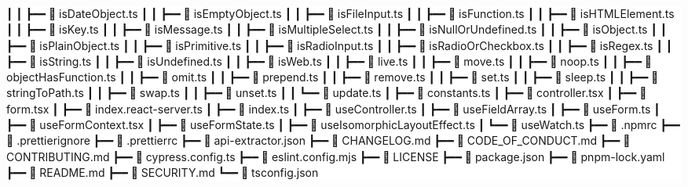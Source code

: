 ┃   ┃   ┣━━ 📄 isDateObject.ts
┃   ┃   ┣━━ 📄 isEmptyObject.ts
┃   ┃   ┣━━ 📄 isFileInput.ts
┃   ┃   ┣━━ 📄 isFunction.ts
┃   ┃   ┣━━ 📄 isHTMLElement.ts
┃   ┃   ┣━━ 📄 isKey.ts
┃   ┃   ┣━━ 📄 isMessage.ts
┃   ┃   ┣━━ 📄 isMultipleSelect.ts
┃   ┃   ┣━━ 📄 isNullOrUndefined.ts
┃   ┃   ┣━━ 📄 isObject.ts
┃   ┃   ┣━━ 📄 isPlainObject.ts
┃   ┃   ┣━━ 📄 isPrimitive.ts
┃   ┃   ┣━━ 📄 isRadioInput.ts
┃   ┃   ┣━━ 📄 isRadioOrCheckbox.ts
┃   ┃   ┣━━ 📄 isRegex.ts
┃   ┃   ┣━━ 📄 isString.ts
┃   ┃   ┣━━ 📄 isUndefined.ts
┃   ┃   ┣━━ 📄 isWeb.ts
┃   ┃   ┣━━ 📄 live.ts
┃   ┃   ┣━━ 📄 move.ts
┃   ┃   ┣━━ 📄 noop.ts
┃   ┃   ┣━━ 📄 objectHasFunction.ts
┃   ┃   ┣━━ 📄 omit.ts
┃   ┃   ┣━━ 📄 prepend.ts
┃   ┃   ┣━━ 📄 remove.ts
┃   ┃   ┣━━ 📄 set.ts
┃   ┃   ┣━━ 📄 sleep.ts
┃   ┃   ┣━━ 📄 stringToPath.ts
┃   ┃   ┣━━ 📄 swap.ts
┃   ┃   ┣━━ 📄 unset.ts
┃   ┃   ┗━━ 📄 update.ts
┃   ┣━━ 📄 constants.ts
┃   ┣━━ 📄 controller.tsx
┃   ┣━━ 📄 form.tsx
┃   ┣━━ 📄 index.react-server.ts
┃   ┣━━ 📄 index.ts
┃   ┣━━ 📄 useController.ts
┃   ┣━━ 📄 useFieldArray.ts
┃   ┣━━ 📄 useForm.ts
┃   ┣━━ 📄 useFormContext.tsx
┃   ┣━━ 📄 useFormState.ts
┃   ┣━━ 📄 useIsomorphicLayoutEffect.ts
┃   ┗━━ 📄 useWatch.ts
┣━━ 📄 .npmrc
┣━━ 📄 .prettierignore
┣━━ 📄 .prettierrc
┣━━ 📄 api-extractor.json
┣━━ 📄 CHANGELOG.md
┣━━ 📄 CODE_OF_CONDUCT.md
┣━━ 📄 CONTRIBUTING.md
┣━━ 📄 cypress.config.ts
┣━━ 📄 eslint.config.mjs
┣━━ 📄 LICENSE
┣━━ 📄 package.json
┣━━ 📄 pnpm-lock.yaml
┣━━ 📄 README.md
┣━━ 📄 SECURITY.md
┗━━ 📄 tsconfig.json
